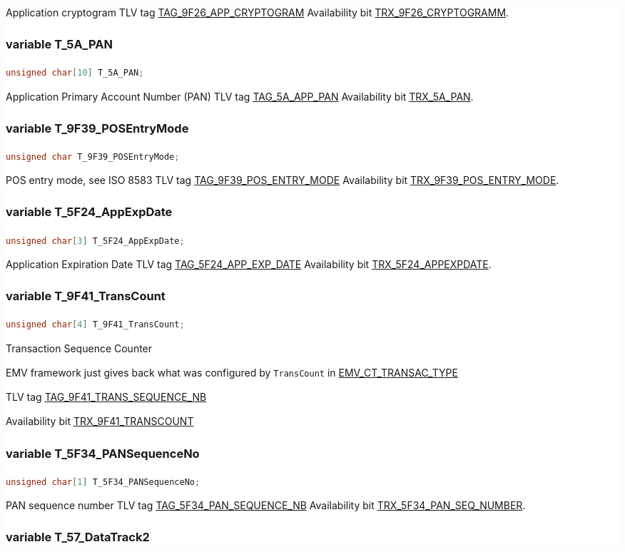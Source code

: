 Application cryptogram    TLV tag [TAG_9F26_APP_CRYPTOGRAM]()   Availability bit [TRX_9F26_CRYPTOGRAMM](). 

### variable T_5A_PAN

```cpp
unsigned char[10] T_5A_PAN;
```

Application Primary Account Number (PAN)    TLV tag [TAG_5A_APP_PAN]()   Availability bit [TRX_5A_PAN](). 

### variable T_9F39_POSEntryMode

```cpp
unsigned char T_9F39_POSEntryMode;
```

POS entry mode, see ISO 8583    TLV tag [TAG_9F39_POS_ENTRY_MODE]()   Availability bit [TRX_9F39_POS_ENTRY_MODE](). 

### variable T_5F24_AppExpDate

```cpp
unsigned char[3] T_5F24_AppExpDate;
```

Application Expiration Date    TLV tag [TAG_5F24_APP_EXP_DATE]()   Availability bit [TRX_5F24_APPEXPDATE](). 

### variable T_9F41_TransCount

```cpp
unsigned char[4] T_9F41_TransCount;
```


Transaction Sequence Counter 

 EMV framework just gives back what was configured by `TransCount` in [EMV_CT_TRANSAC_TYPE](group___a_d_k___t_r_x___e_x_e_c.md#typedef-emv-ct-transac-type)

 TLV tag [TAG_9F41_TRANS_SEQUENCE_NB](group___e_m_v_c_o___t_a_g_s.md#define-tag-9f41-trans-sequence-nb)

 Availability bit [TRX_9F41_TRANSCOUNT](group___d_e_f___d_f61___t_r_a_n_s_r_e_s.md#define-trx-9f41-transcount)


### variable T_5F34_PANSequenceNo

```cpp
unsigned char[1] T_5F34_PANSequenceNo;
```

PAN sequence number    TLV tag [TAG_5F34_PAN_SEQUENCE_NB]()   Availability bit [TRX_5F34_PAN_SEQ_NUMBER](). 

### variable T_57_DataTrack2
